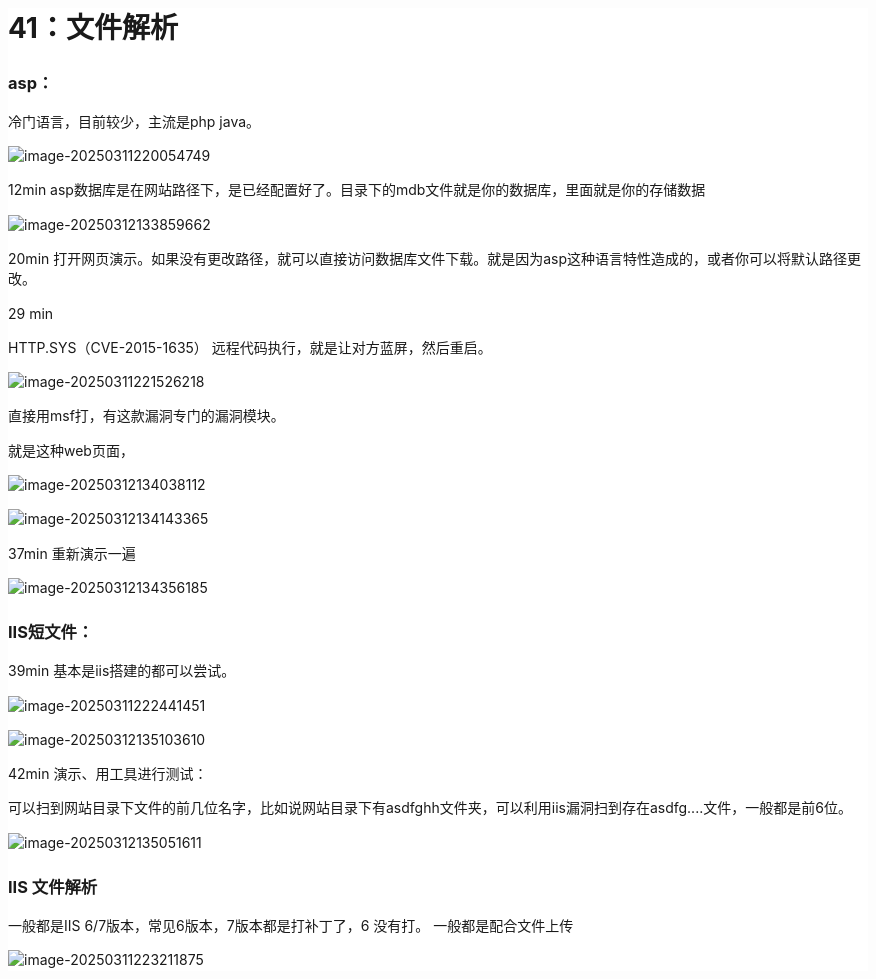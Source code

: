 

# 41：文件解析

### asp：

冷门语言，目前较少，主流是php java。

![image-20250311220054749](E:\新建文件夹\新建文件夹\typora学习笔记软件\缓存\image-20250311220054749.png)

12min asp数据库是在网站路径下，是已经配置好了。目录下的mdb文件就是你的数据库，里面就是你的存储数据



![image-20250312133859662](E:\新建文件夹\新建文件夹\typora学习笔记软件\缓存\image-20250312133859662.png)

20min  打开网页演示。如果没有更改路径，就可以直接访问数据库文件下载。就是因为asp这种语言特性造成的，或者你可以将默认路径更改。

29 min 

HTTP.SYS（CVE-2015-1635）   远程代码执行，就是让对方蓝屏，然后重启。

![image-20250311221526218](E:\新建文件夹\新建文件夹\typora学习笔记软件\缓存\image-20250311221526218.png)

直接用msf打，有这款漏洞专门的漏洞模块。

就是这种web页面，

![image-20250312134038112](E:\新建文件夹\新建文件夹\typora学习笔记软件\缓存\image-20250312134038112.png)

![image-20250312134143365](E:\新建文件夹\新建文件夹\typora学习笔记软件\缓存\image-20250312134143365.png)

37min  重新演示一遍

![image-20250312134356185](E:\新建文件夹\新建文件夹\typora学习笔记软件\缓存\image-20250312134356185.png)

### IIS短文件：

39min   基本是iis搭建的都可以尝试。

![image-20250311222441451](E:\新建文件夹\新建文件夹\typora学习笔记软件\缓存\image-20250311222441451.png)

![image-20250312135103610](E:\新建文件夹\新建文件夹\typora学习笔记软件\缓存\image-20250312135103610.png)

42min 演示、用工具进行测试：

可以扫到网站目录下文件的前几位名字，比如说网站目录下有asdfghh文件夹，可以利用iis漏洞扫到存在asdfg....文件，一般都是前6位。

![image-20250312135051611](E:\新建文件夹\新建文件夹\typora学习笔记软件\缓存\image-20250312135051611.png)

### IIS 文件解析

一般都是IIS  6/7版本，常见6版本，7版本都是打补丁了，6 没有打。         一般都是配合文件上传

![image-20250311223211875](E:\新建文件夹\新建文件夹\typora学习笔记软件\缓存\image-20250311223211875.png)
